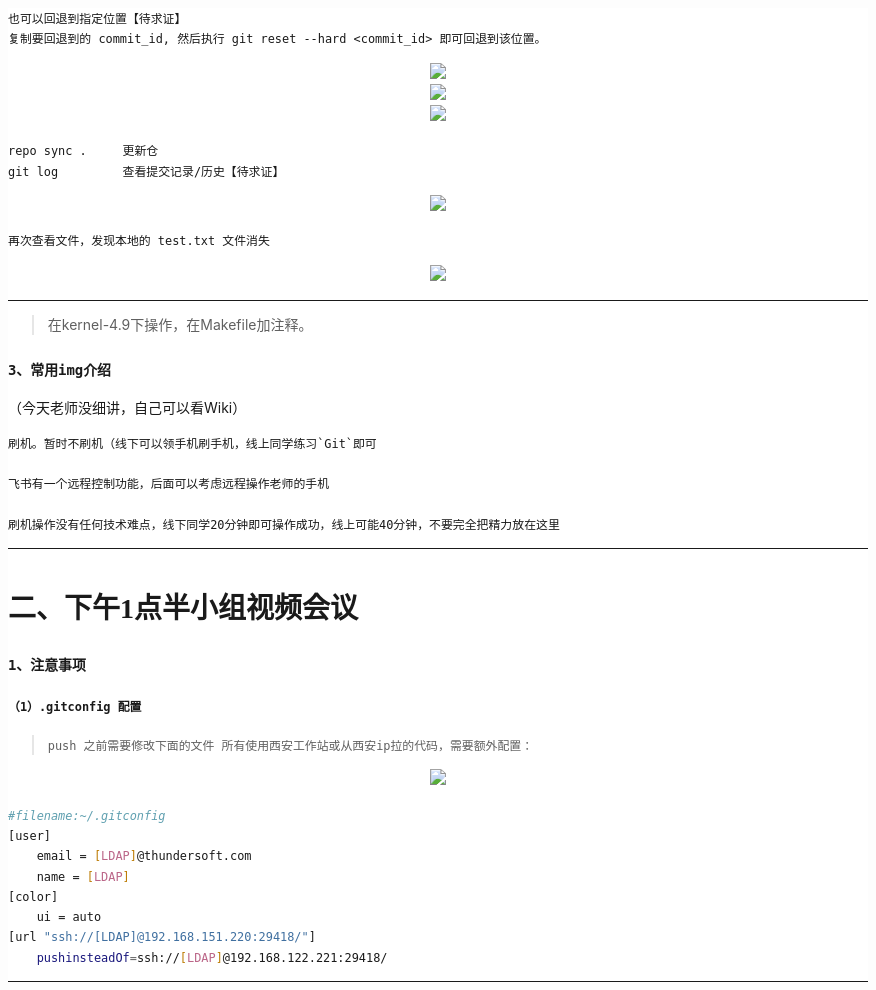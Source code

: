     也可以回退到指定位置【待求证】
    复制要回退到的 commit_id, 然后执行 git reset --hard <commit_id> 即可回退到该位置。
<div align=center><img src="../../images/9b7f37d50f435170a940ea037847b7617287b6fe65953b5762d254fb56c825de.png" width="75%"></div>

<div align=center><img src="../../images/4d364e61808fb6ee5eba313338deb9b793cf2c85c47528662e5528a74a1ee333.png" width="75%"></div>

<div align=center><img src="../../images/4c0d8f554f5ec8e6a2f0c9462da925e1deeb7a7879929d1c8b883646c6b0ffc6.png" width="75%"></div>

    repo sync .     更新仓
    git log         查看提交记录/历史【待求证】
<div align=center><img src="../../images/fa588c88a5b5708990f57a489e91a7ecbfec98daffc9d30a81e2dd0094da57fc.png" width="75%"></div>

    再次查看文件，发现本地的 test.txt 文件消失
<div align=center><img src="../../images/75c59b3649336bd4b1dc2c3aa2ac305990f3498b839d1a967900909ccc8955d9.png" width="75%"></div>

---

> 在kernel-4.9下操作，在Makefile加注释。

### `3、常用img介绍`
（今天老师没细讲，自己可以看Wiki）

    刷机。暂时不刷机（线下可以领手机刷手机，线上同学练习`Git`即可

    飞书有一个远程控制功能，后面可以考虑远程操作老师的手机

    刷机操作没有任何技术难点，线下同学20分钟即可操作成功，线上可能40分钟，不要完全把精力放在这里

---
# <font face="楷体">二、下午1点半小组视频会议</font>

### `1、注意事项`

#### `（1）.gitconfig 配置`
> `push 之前需要修改下面的文件
所有使用西安工作站或从西安ip拉的代码，需要额外配置：`
<div align=center><img src="../../images/de4083167e1bc500ff1c13e0cd6b6d1a5ab43a3bda7a271a066e9c5b83bca9d6.png" width=75%></div>

```bash
#filename:~/.gitconfig
[user]
    email = [LDAP]@thundersoft.com
    name = [LDAP]
[color]
    ui = auto
[url "ssh://[LDAP]@192.168.151.220:29418/"]
    pushinsteadOf=ssh://[LDAP]@192.168.122.221:29418/
```

---
